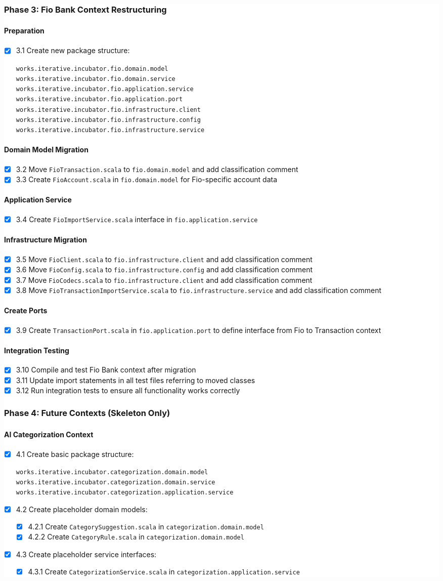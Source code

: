 ### Phase 3: Fio Bank Context Restructuring

#### Preparation
- [x] 3.1 Create new package structure:
  ```
  works.iterative.incubator.fio.domain.model
  works.iterative.incubator.fio.domain.service
  works.iterative.incubator.fio.application.service
  works.iterative.incubator.fio.application.port
  works.iterative.incubator.fio.infrastructure.client
  works.iterative.incubator.fio.infrastructure.config
  works.iterative.incubator.fio.infrastructure.service
  ```

#### Domain Model Migration
- [x] 3.2 Move `FioTransaction.scala` to `fio.domain.model` and add classification comment
- [x] 3.3 Create `FioAccount.scala` in `fio.domain.model` for Fio-specific account data

#### Application Service
- [x] 3.4 Create `FioImportService.scala` interface in `fio.application.service`

#### Infrastructure Migration
- [x] 3.5 Move `FioClient.scala` to `fio.infrastructure.client` and add classification comment
- [x] 3.6 Move `FioConfig.scala` to `fio.infrastructure.config` and add classification comment
- [x] 3.7 Move `FioCodecs.scala` to `fio.infrastructure.client` and add classification comment
- [x] 3.8 Move `FioTransactionImportService.scala` to `fio.infrastructure.service` and add classification comment

#### Create Ports
- [x] 3.9 Create `TransactionPort.scala` in `fio.application.port` to define interface from Fio to Transaction context

#### Integration Testing
- [x] 3.10 Compile and test Fio Bank context after migration
- [x] 3.11 Update import statements in all test files referring to moved classes
- [x] 3.12 Run integration tests to ensure all functionality works correctly

### Phase 4: Future Contexts (Skeleton Only)

#### AI Categorization Context
- [x] 4.1 Create basic package structure:
  ```
  works.iterative.incubator.categorization.domain.model
  works.iterative.incubator.categorization.domain.service
  works.iterative.incubator.categorization.application.service
  ```

- [x] 4.2 Create placeholder domain models:
  - [x] 4.2.1 Create `CategorySuggestion.scala` in `categorization.domain.model`
  - [x] 4.2.2 Create `CategoryRule.scala` in `categorization.domain.model`

- [x] 4.3 Create placeholder service interfaces:
  - [x] 4.3.1 Create `CategorizationService.scala` in `categorization.application.service`
